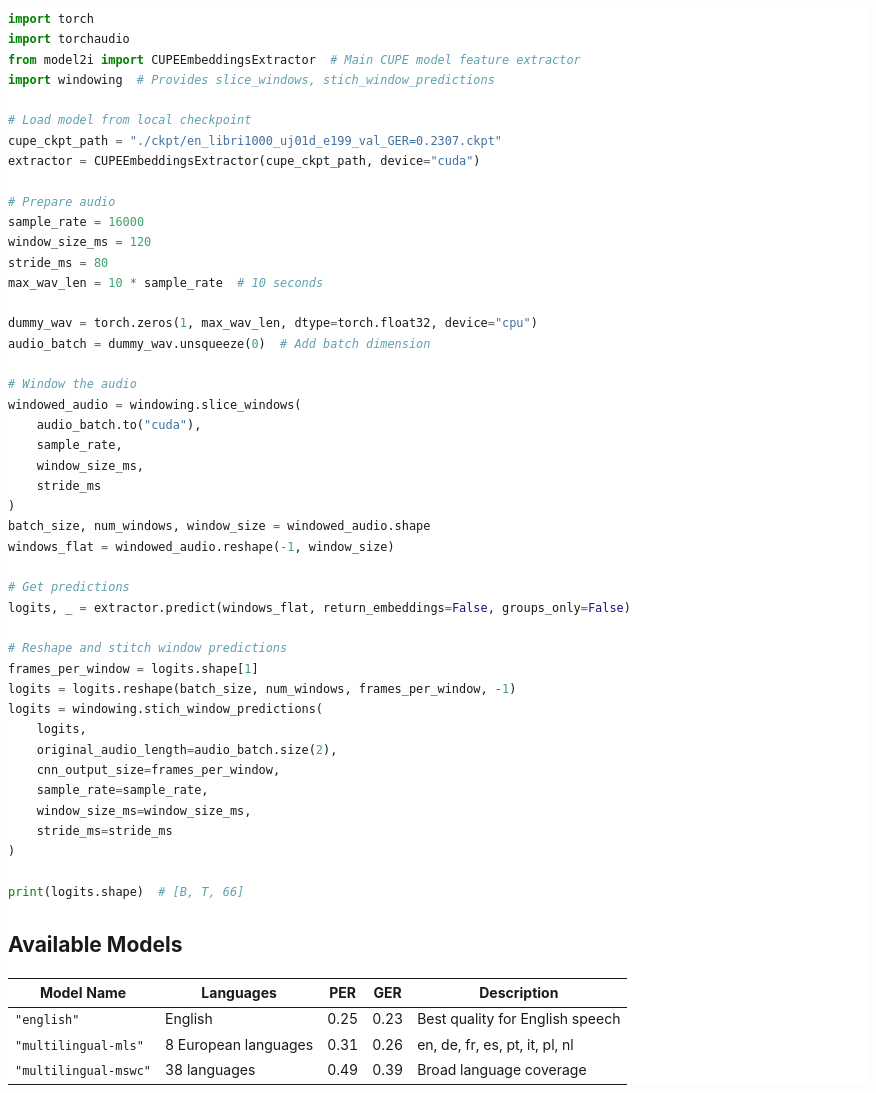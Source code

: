 ```python
import torch
import torchaudio
from model2i import CUPEEmbeddingsExtractor  # Main CUPE model feature extractor
import windowing  # Provides slice_windows, stich_window_predictions

# Load model from local checkpoint
cupe_ckpt_path = "./ckpt/en_libri1000_uj01d_e199_val_GER=0.2307.ckpt"
extractor = CUPEEmbeddingsExtractor(cupe_ckpt_path, device="cuda")

# Prepare audio
sample_rate = 16000
window_size_ms = 120
stride_ms = 80
max_wav_len = 10 * sample_rate  # 10 seconds

dummy_wav = torch.zeros(1, max_wav_len, dtype=torch.float32, device="cpu")
audio_batch = dummy_wav.unsqueeze(0)  # Add batch dimension

# Window the audio
windowed_audio = windowing.slice_windows(
    audio_batch.to("cuda"),
    sample_rate,
    window_size_ms,
    stride_ms
)
batch_size, num_windows, window_size = windowed_audio.shape
windows_flat = windowed_audio.reshape(-1, window_size)

# Get predictions
logits, _ = extractor.predict(windows_flat, return_embeddings=False, groups_only=False)

# Reshape and stitch window predictions
frames_per_window = logits.shape[1]
logits = logits.reshape(batch_size, num_windows, frames_per_window, -1)
logits = windowing.stich_window_predictions(
    logits,
    original_audio_length=audio_batch.size(2),
    cnn_output_size=frames_per_window,
    sample_rate=sample_rate,
    window_size_ms=window_size_ms,
    stride_ms=stride_ms
)

print(logits.shape)  # [B, T, 66]
```

## Available Models

| Model Name | Languages | PER | GER | Description |
|------------|-----------|-----|-----|-------------|
| `"english"` | English | 0.25 | 0.23 | Best quality for English speech |
| `"multilingual-mls"` | 8 European languages | 0.31 | 0.26 | en, de, fr, es, pt, it, pl, nl |
| `"multilingual-mswc"` | 38 languages | 0.49 | 0.39 | Broad language coverage |
